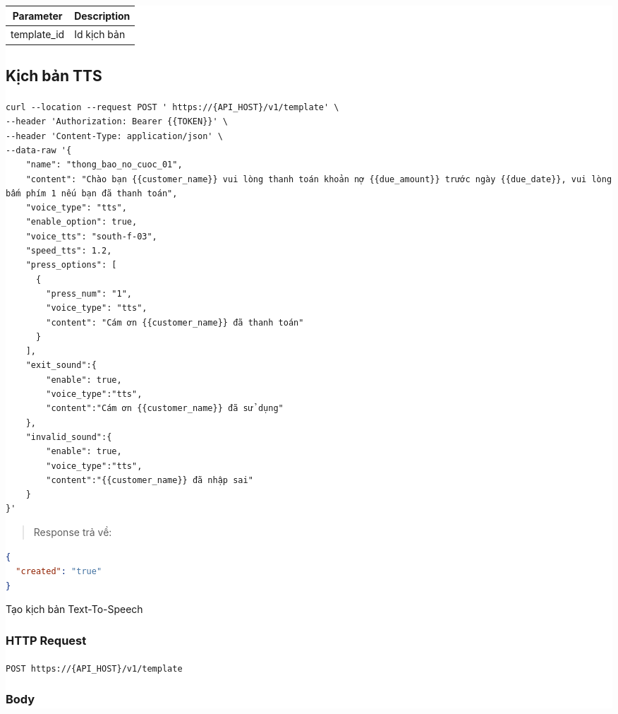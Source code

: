 | Parameter   | Description |
| ----------- | ----------- |
| template_id | Id kịch bản |

## Kịch bản TTS

```shell
curl --location --request POST ' https://{API_HOST}/v1/template' \
--header 'Authorization: Bearer {{TOKEN}}' \
--header 'Content-Type: application/json' \
--data-raw '{
    "name": "thong_bao_no_cuoc_01",
    "content": "Chào bạn {{customer_name}} vui lòng thanh toán khoản nợ {{due_amount}} trước ngày {{due_date}}, vui lòng bấm phím 1 nếu bạn đã thanh toán",
    "voice_type": "tts",
    "enable_option": true,
    "voice_tts": "south-f-03",
    "speed_tts": 1.2,
    "press_options": [
      {
        "press_num": "1",
        "voice_type": "tts",
        "content": "Cám ơn {{customer_name}} đã thanh toán"
      }
    ],
    "exit_sound":{
        "enable": true,
        "voice_type":"tts",
        "content":"Cám ơn {{customer_name}} đã sử dụng"
    },
    "invalid_sound":{
        "enable": true,
        "voice_type":"tts",
        "content":"{{customer_name}} đã nhập sai"
    }
}'
```

> Response trả về:

```json
{
  "created": "true"
}
```

Tạo kịch bản Text-To-Speech

### HTTP Request

`POST https://{API_HOST}/v1/template`

### Body
